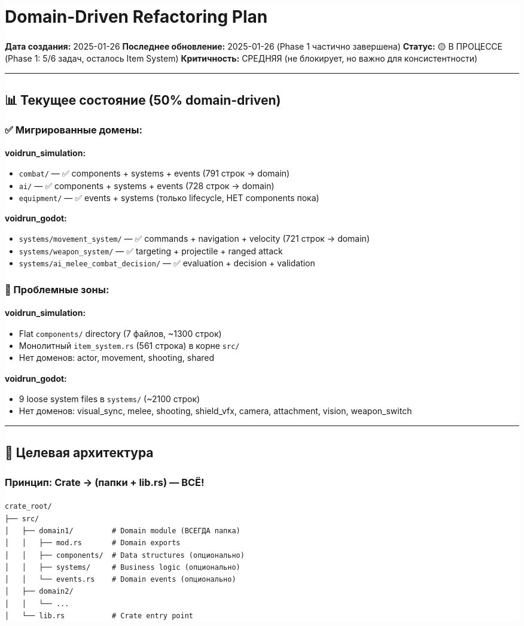 # Domain-Driven Refactoring Plan

**Дата создания:** 2025-01-26
**Последнее обновление:** 2025-01-26 (Phase 1 частично завершена)
**Статус:** 🟡 В ПРОЦЕССЕ (Phase 1: 5/6 задач, осталось Item System)
**Критичность:** СРЕДНЯЯ (не блокирует, но важно для консистентности)

---

## 📊 Текущее состояние (50% domain-driven)

### ✅ Мигрированные домены:

**voidrun_simulation:**
- `combat/` — ✅ components + systems + events (791 строк → domain)
- `ai/` — ✅ components + systems + events (728 строк → domain)
- `equipment/` — ✅ events + systems (только lifecycle, НЕТ components пока)

**voidrun_godot:**
- `systems/movement_system/` — ✅ commands + navigation + velocity (721 строк → domain)
- `systems/weapon_system/` — ✅ targeting + projectile + ranged attack
- `systems/ai_melee_combat_decision/` — ✅ evaluation + decision + validation

### 🔴 Проблемные зоны:

**voidrun_simulation:**
- Flat `components/` directory (7 файлов, ~1300 строк)
- Монолитный `item_system.rs` (561 строка) в корне `src/`
- Нет доменов: actor, movement, shooting, shared

**voidrun_godot:**
- 9 loose system files в `systems/` (~2100 строк)
- Нет доменов: visual_sync, melee, shooting, shield_vfx, camera, attachment, vision, weapon_switch

---

## 🎯 Целевая архитектура

### Принцип: Crate → (папки + lib.rs) — ВСЁ!

```
crate_root/
├── src/
│   ├── domain1/         # Domain module (ВСЕГДА папка)
│   │   ├── mod.rs       # Domain exports
│   │   ├── components/  # Data structures (опционально)
│   │   ├── systems/     # Business logic (опционально)
│   │   └── events.rs    # Domain events (опционально)
│   ├── domain2/
│   │   └── ...
│   └── lib.rs           # Crate entry point
```
